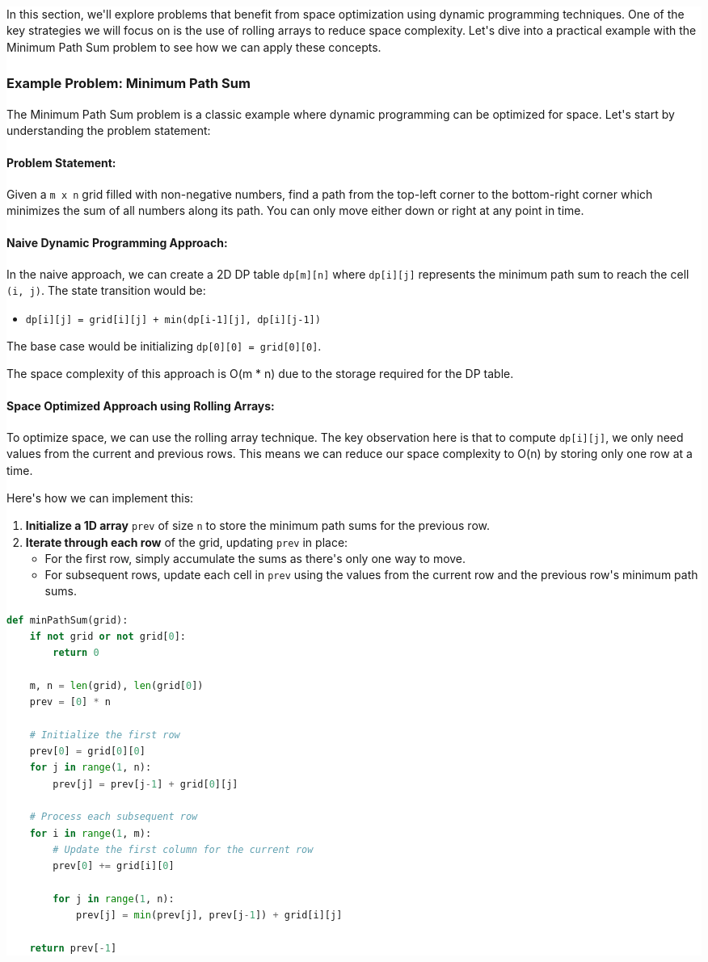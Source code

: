 In this section, we'll explore problems that benefit from space optimization using dynamic programming techniques. One of the key strategies we will focus on is the use of rolling arrays to reduce space complexity. Let's dive into a practical example with the Minimum Path Sum problem to see how we can apply these concepts.

### Example Problem: Minimum Path Sum

The Minimum Path Sum problem is a classic example where dynamic programming can be optimized for space. Let's start by understanding the problem statement:

#### Problem Statement:
Given a `m x n` grid filled with non-negative numbers, find a path from the top-left corner to the bottom-right corner which minimizes the sum of all numbers along its path. You can only move either down or right at any point in time.

#### Naive Dynamic Programming Approach:
In the naive approach, we can create a 2D DP table `dp[m][n]` where `dp[i][j]` represents the minimum path sum to reach the cell `(i, j)`. The state transition would be:

- `dp[i][j] = grid[i][j] + min(dp[i-1][j], dp[i][j-1])`

The base case would be initializing `dp[0][0] = grid[0][0]`.

The space complexity of this approach is O(m * n) due to the storage required for the DP table.

#### Space Optimized Approach using Rolling Arrays:
To optimize space, we can use the rolling array technique. The key observation here is that to compute `dp[i][j]`, we only need values from the current and previous rows. This means we can reduce our space complexity to O(n) by storing only one row at a time.

Here's how we can implement this:

1. **Initialize a 1D array** `prev` of size `n` to store the minimum path sums for the previous row.
2. **Iterate through each row** of the grid, updating `prev` in place:
   - For the first row, simply accumulate the sums as there's only one way to move.
   - For subsequent rows, update each cell in `prev` using the values from the current row and the previous row's minimum path sums.

```python
def minPathSum(grid):
    if not grid or not grid[0]:
        return 0
    
    m, n = len(grid), len(grid[0])
    prev = [0] * n
    
    # Initialize the first row
    prev[0] = grid[0][0]
    for j in range(1, n):
        prev[j] = prev[j-1] + grid[0][j]
    
    # Process each subsequent row
    for i in range(1, m):
        # Update the first column for the current row
        prev[0] += grid[i][0]
        
        for j in range(1, n):
            prev[j] = min(prev[j], prev[j-1]) + grid[i][j]
    
    return prev[-1]
```
